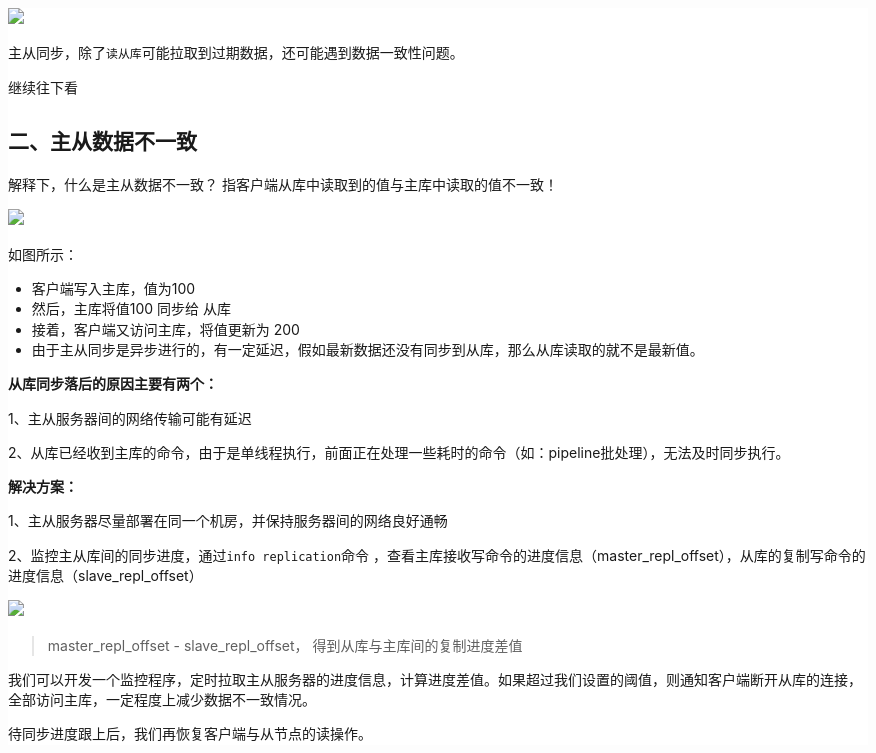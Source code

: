 <div align="left">
    <img src="https://offercome.cn/images/middleware/redis/36-6.jpeg" width="300px">
</div>

主从同步，除了`读从库`可能拉取到过期数据，还可能遇到数据一致性问题。

继续往下看


## 二、主从数据不一致

解释下，什么是主从数据不一致？ 指客户端从库中读取到的值与主库中读取的值不一致！

<div align="left">
    <img src="https://offercome.cn/images/middleware/redis/36-7.jpeg" width="560px">
</div>

如图所示：

* 客户端写入主库，值为100
* 然后，主库将值100 同步给 从库
* 接着，客户端又访问主库，将值更新为 200
* 由于主从同步是异步进行的，有一定延迟，假如最新数据还没有同步到从库，那么从库读取的就不是最新值。

**从库同步落后的原因主要有两个：**

1、主从服务器间的网络传输可能有延迟

2、从库已经收到主库的命令，由于是单线程执行，前面正在处理一些耗时的命令（如：pipeline批处理），无法及时同步执行。

**解决方案：**

1、主从服务器尽量部署在同一个机房，并保持服务器间的网络良好通畅

2、监控主从库间的同步进度，通过`info replication`命令 ，查看主库接收写命令的进度信息（master_repl_offset），从库的复制写命令的进度信息（slave_repl_offset）

<div align="left">
    <img src="https://offercome.cn/images/middleware/redis/36-8.jpeg" width="600px">
</div>

> master_repl_offset - slave_repl_offset， 得到从库与主库间的复制进度差值

我们可以开发一个监控程序，定时拉取主从服务器的进度信息，计算进度差值。如果超过我们设置的阈值，则通知客户端断开从库的连接，全部访问主库，一定程度上减少数据不一致情况。

待同步进度跟上后，我们再恢复客户端与从节点的读操作。

